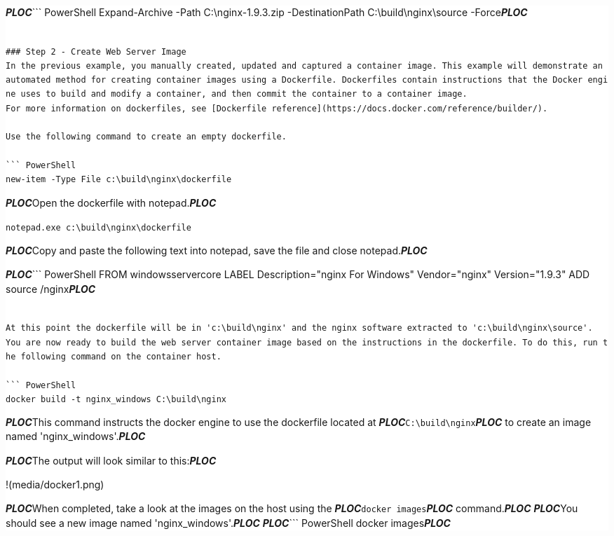 ***PLOC***``` PowerShell
Expand-Archive -Path C:\nginx-1.9.3.zip -DestinationPath C:\build\nginx\source -Force***PLOC***


```

### Step 2 - Create Web Server Image
In the previous example, you manually created, updated and captured a container image. This example will demonstrate an automated method for creating container images using a Dockerfile. Dockerfiles contain instructions that the Docker engine uses to build and modify a container, and then commit the container to a container image. 
For more information on dockerfiles, see [Dockerfile reference](https://docs.docker.com/reference/builder/).

Use the following command to create an empty dockerfile.

``` PowerShell
new-item -Type File c:\build\nginx\dockerfile

```

***PLOC***Open the dockerfile with notepad.***PLOC***


```
notepad.exe c:\build\nginx\dockerfile

```

***PLOC***Copy and paste the following text into notepad, save the file and close notepad.***PLOC***

***PLOC***``` PowerShell
FROM windowsservercore
LABEL Description="nginx For Windows" Vendor="nginx" Version="1.9.3"
ADD source /nginx***PLOC***


```

At this point the dockerfile will be in 'c:\build\nginx' and the nginx software extracted to 'c:\build\nginx\source'. 
You are now ready to build the web server container image based on the instructions in the dockerfile. To do this, run the following command on the container host.

``` PowerShell
docker build -t nginx_windows C:\build\nginx

```

***PLOC***This command instructs the docker engine to use the dockerfile located at ***PLOC***`C:\build\nginx`***PLOC*** to create an image named 'nginx_windows'.***PLOC***

***PLOC***The output will look similar to this:***PLOC***

!(media/docker1.png)

***PLOC***When completed, take a look at the images on the host using the ***PLOC***`docker images`***PLOC*** command.***PLOC***
***PLOC***You should see a new image named 'nginx_windows'.***PLOC***
***PLOC***``` PowerShell
docker images***PLOC***
